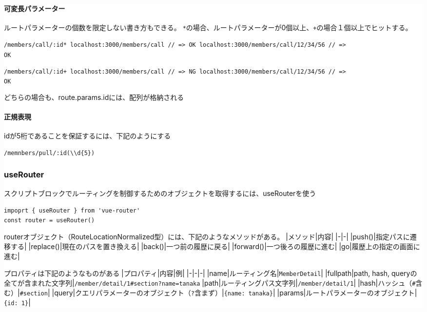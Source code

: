 #### 可変長パラメーター

ルートパラメーターの個数を限定しない書き方もできる。 `*`の場合、ルートパラメーターが0個以上、`+`の場合１個以上でヒットする。

```vue
/members/call/:id* localhost:3000/members/call // => OK localhost:3000/members/call/12/34/56 // =>
OK
```

```vue
/members/call/:id+ localhost:3000/members/call // => NG localhost:3000/members/call/12/34/56 // =>
OK
```

どちらの場合も、route.params.idには、配列が格納される

#### 正規表現

idが5桁であることを保証するには、下記のようにする

```vue
/memnbers/pull/:id(\\d{5})
```

### useRouter

スクリプトブロックでルーティングを制御するためのオブジェクトを取得するには、useRouterを使う

```
impoprt { useRouter } from 'vue-router'
const router = useRouter()
```

routerオブジェクト（RouteLocationNormalized型）には、下記のようなメソッドがある。
|メソッド|内容|
|-|-|
|push()|指定パスに遷移する|
|replace()|現在のパスを置き換える|
|back()|一つ前の履歴に戻る|
|forward()|一つ後ろの履歴に進む|
|go|履歴上の指定の画面に進む|

プロパティは下記のようなものがある
|プロパティ|内容|例|
|-|-|-|
|name|ルーティング名|`MemberDetail`|
|fullpath|path, hash, queryの全てが含まれた文字列|`/member/detail/1#section?name=tanaka`
|path|ルーティングパス文字列|`/member/detail/1`|
|hash|ハッシュ（`#`含む）|`#section`|
|query|クエリパラメーターのオブジェクト（`?`含まず）|`{name: tanaka}`|
|params|ルートパラメーターのオブジェクト|`{id: 1}`|

